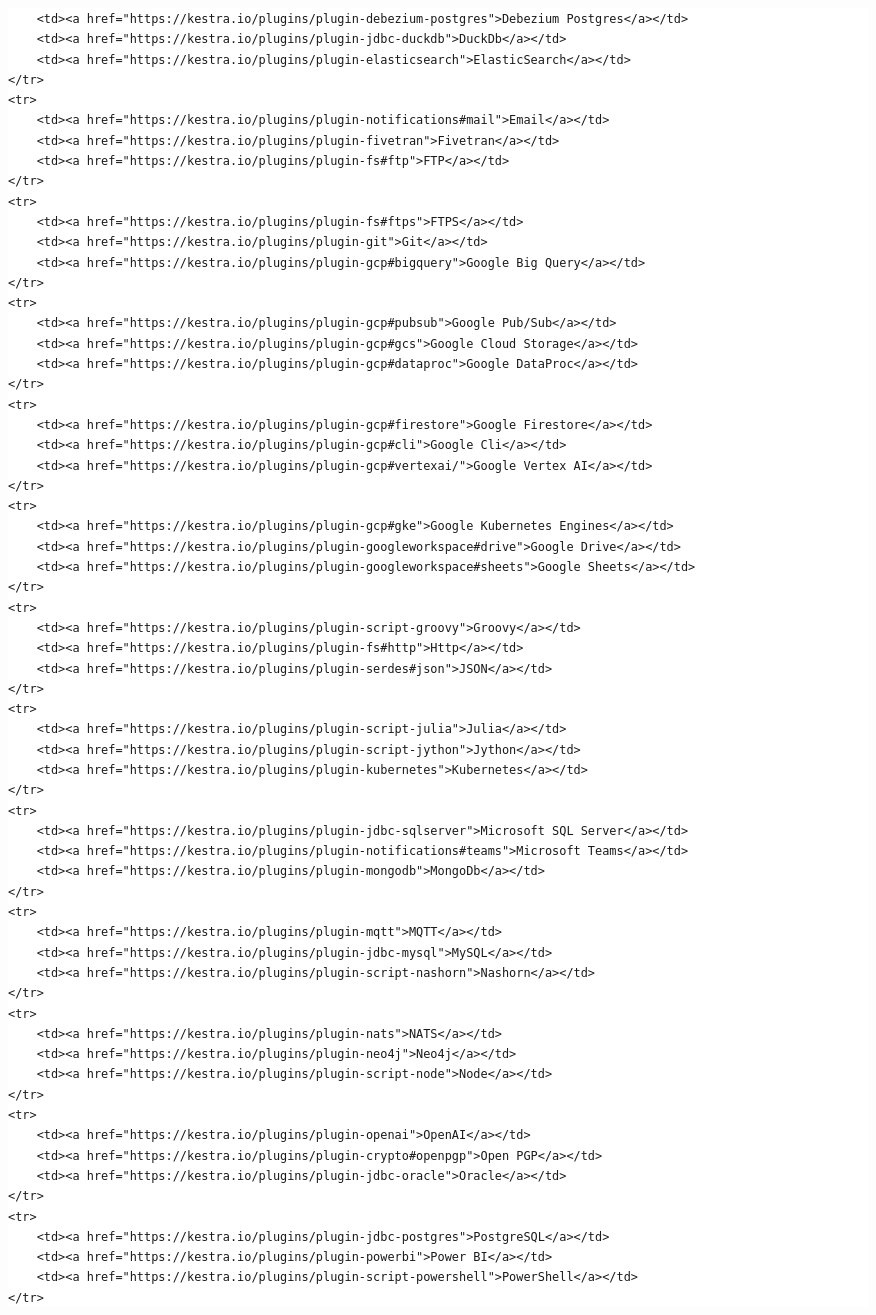         <td><a href="https://kestra.io/plugins/plugin-debezium-postgres">Debezium Postgres</a></td>
        <td><a href="https://kestra.io/plugins/plugin-jdbc-duckdb">DuckDb</a></td>
        <td><a href="https://kestra.io/plugins/plugin-elasticsearch">ElasticSearch</a></td>
    </tr>
    <tr>
        <td><a href="https://kestra.io/plugins/plugin-notifications#mail">Email</a></td>
        <td><a href="https://kestra.io/plugins/plugin-fivetran">Fivetran</a></td>
        <td><a href="https://kestra.io/plugins/plugin-fs#ftp">FTP</a></td>
    </tr>
    <tr>
        <td><a href="https://kestra.io/plugins/plugin-fs#ftps">FTPS</a></td>
        <td><a href="https://kestra.io/plugins/plugin-git">Git</a></td>
        <td><a href="https://kestra.io/plugins/plugin-gcp#bigquery">Google Big Query</a></td>
    </tr>
    <tr>
        <td><a href="https://kestra.io/plugins/plugin-gcp#pubsub">Google Pub/Sub</a></td>
        <td><a href="https://kestra.io/plugins/plugin-gcp#gcs">Google Cloud Storage</a></td>
        <td><a href="https://kestra.io/plugins/plugin-gcp#dataproc">Google DataProc</a></td>
    </tr>
    <tr>
        <td><a href="https://kestra.io/plugins/plugin-gcp#firestore">Google Firestore</a></td>
        <td><a href="https://kestra.io/plugins/plugin-gcp#cli">Google Cli</a></td>
        <td><a href="https://kestra.io/plugins/plugin-gcp#vertexai/">Google Vertex AI</a></td>
    </tr>
    <tr>
        <td><a href="https://kestra.io/plugins/plugin-gcp#gke">Google Kubernetes Engines</a></td>
        <td><a href="https://kestra.io/plugins/plugin-googleworkspace#drive">Google Drive</a></td>
        <td><a href="https://kestra.io/plugins/plugin-googleworkspace#sheets">Google Sheets</a></td>
    </tr>
    <tr>
        <td><a href="https://kestra.io/plugins/plugin-script-groovy">Groovy</a></td>
        <td><a href="https://kestra.io/plugins/plugin-fs#http">Http</a></td>
        <td><a href="https://kestra.io/plugins/plugin-serdes#json">JSON</a></td>
    </tr>
    <tr>
        <td><a href="https://kestra.io/plugins/plugin-script-julia">Julia</a></td>
        <td><a href="https://kestra.io/plugins/plugin-script-jython">Jython</a></td>
        <td><a href="https://kestra.io/plugins/plugin-kubernetes">Kubernetes</a></td>
    </tr>
    <tr>
        <td><a href="https://kestra.io/plugins/plugin-jdbc-sqlserver">Microsoft SQL Server</a></td>
        <td><a href="https://kestra.io/plugins/plugin-notifications#teams">Microsoft Teams</a></td>
        <td><a href="https://kestra.io/plugins/plugin-mongodb">MongoDb</a></td>
    </tr>
    <tr>
        <td><a href="https://kestra.io/plugins/plugin-mqtt">MQTT</a></td>
        <td><a href="https://kestra.io/plugins/plugin-jdbc-mysql">MySQL</a></td>
        <td><a href="https://kestra.io/plugins/plugin-script-nashorn">Nashorn</a></td>
    </tr>
    <tr>
        <td><a href="https://kestra.io/plugins/plugin-nats">NATS</a></td>
        <td><a href="https://kestra.io/plugins/plugin-neo4j">Neo4j</a></td>
        <td><a href="https://kestra.io/plugins/plugin-script-node">Node</a></td>
    </tr>
    <tr>
        <td><a href="https://kestra.io/plugins/plugin-openai">OpenAI</a></td>
        <td><a href="https://kestra.io/plugins/plugin-crypto#openpgp">Open PGP</a></td>
        <td><a href="https://kestra.io/plugins/plugin-jdbc-oracle">Oracle</a></td>
    </tr>
    <tr>
        <td><a href="https://kestra.io/plugins/plugin-jdbc-postgres">PostgreSQL</a></td>
        <td><a href="https://kestra.io/plugins/plugin-powerbi">Power BI</a></td>
        <td><a href="https://kestra.io/plugins/plugin-script-powershell">PowerShell</a></td>
    </tr>